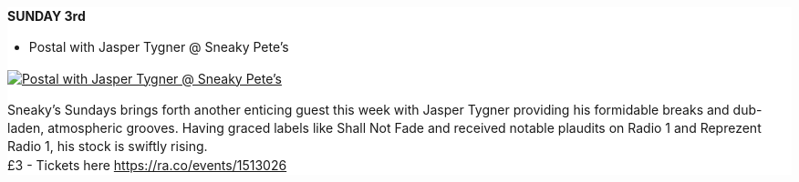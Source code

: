 **SUNDAY 3rd**

-   <p> Postal with Jasper Tygner @ Sneaky Pete’s </p>

[<img src="/news/club-guide/10-postal.jpg" alt="Postal with Jasper Tygner @ Sneaky Pete’s" width="85%"/>](https://ra.co/events/1513026)

Sneaky’s Sundays brings forth another enticing guest this week with Jasper Tygner providing his formidable breaks and dub-laden, atmospheric grooves. Having graced labels like Shall Not Fade and received notable plaudits on Radio 1 and Reprezent Radio 1, his stock is swiftly rising.  
£3 - Tickets here https://ra.co/events/1513026
